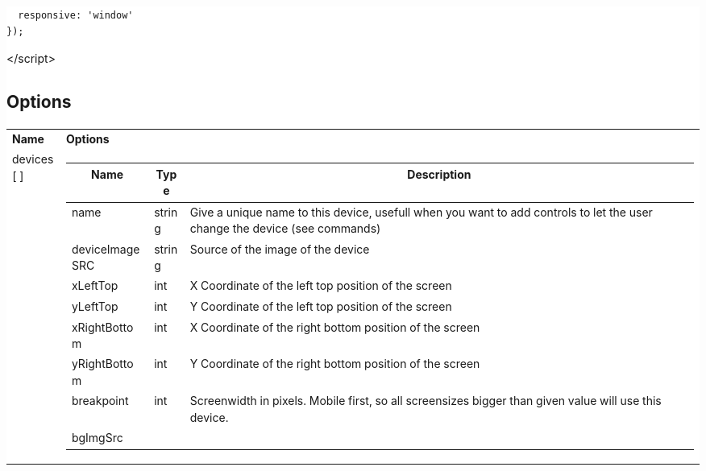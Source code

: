       responsive: 'window'
    });
&lt;/script>
</code>
</pre>

<h2>Options</h2>
<table>
  <tbody>
      <tr>
          <td><strong>Name</strong></td>
          <td colspan="3"><strong>Options</strong></td>
      </tr>
      <tr>
          <td>devices[ ]</td>
          <td colspan="3">
              <table>
                  <thead>
                      <tr>
                          <th>Name</th>
                          <th>Type</th>
                          <th>Description</th>
                      </tr>
                  </thead>
                  <tbody>
                      <tr>
                          <td>name</td>
                          <td>string</td>
                          <td>Give a unique name to this device, usefull when you want to add controls to let the user change the device (see commands)</td>
                      </tr>
                      <tr>
                          <td>deviceImageSRC</td>
                          <td>string</td>
                          <td>Source of the image of the device</td>
                      </tr>
                      <tr>
                          <td>xLeftTop</td>
                          <td>int</td>
                          <td>X Coordinate of the left top position of the screen</td>
                      </tr>
                      <tr>
                          <td>yLeftTop</td>
                          <td>int</td>
                          <td>Y Coordinate of the left top position of the screen</td>
                      </tr>
                      <tr>
                          <td>xRightBottom</td>
                          <td>int</td>
                          <td>X Coordinate of the right bottom position of the screen</td>
                      </tr>
                      <tr>
                          <td>yRightBottom</td>
                          <td>int</td>
                          <td>Y Coordinate of the right bottom position of the screen</td>
                      </tr>
                      <tr>
                          <td>breakpoint</td>
                          <td>int</td>
                          <td>Screenwidth in pixels. Mobile first, so all screensizes bigger than given value will use this device.</td>
                      </tr>
                      <tr>
                          <td>bgImgSrc</td>